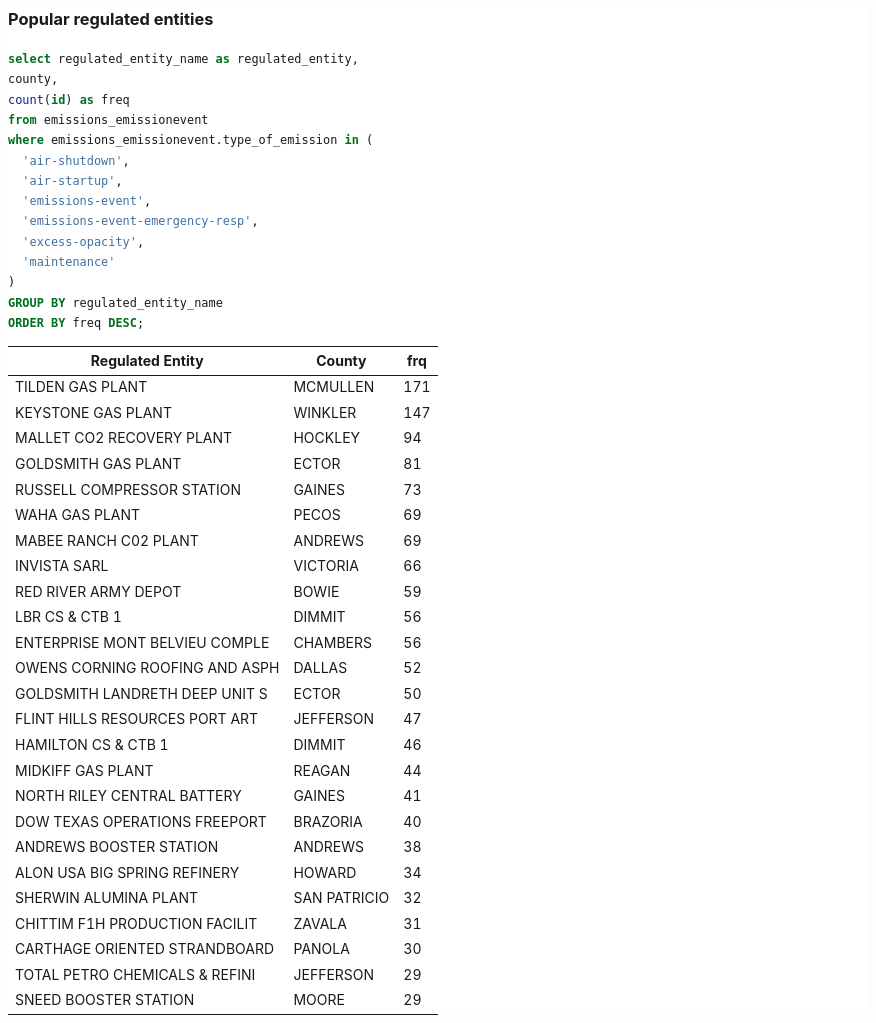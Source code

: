 ### Popular regulated entities

```sql
select regulated_entity_name as regulated_entity,
county,
count(id) as freq
from emissions_emissionevent
where emissions_emissionevent.type_of_emission in (
  'air-shutdown',
  'air-startup',
  'emissions-event',
  'emissions-event-emergency-resp',
  'excess-opacity',
  'maintenance'
)
GROUP BY regulated_entity_name
ORDER BY freq DESC;
```

| Regulated Entity               | County       | frq |
|--------------------------------|--------------|-----|
| TILDEN GAS PLANT               | MCMULLEN     | 171 |
| KEYSTONE GAS PLANT             | WINKLER      | 147 |
| MALLET CO2 RECOVERY PLANT      | HOCKLEY      | 94  |
| GOLDSMITH GAS PLANT            | ECTOR        | 81  |
| RUSSELL COMPRESSOR STATION     | GAINES       | 73  |
| WAHA GAS PLANT                 | PECOS        | 69  |
| MABEE RANCH C02 PLANT          | ANDREWS      | 69  |
| INVISTA SARL                   | VICTORIA     | 66  |
| RED RIVER ARMY DEPOT           | BOWIE        | 59  |
| LBR CS & CTB 1                 | DIMMIT       | 56  |
| ENTERPRISE MONT BELVIEU COMPLE | CHAMBERS     | 56  |
| OWENS CORNING ROOFING AND ASPH | DALLAS       | 52  |
| GOLDSMITH LANDRETH DEEP UNIT S | ECTOR        | 50  |
| FLINT HILLS RESOURCES PORT ART | JEFFERSON    | 47  |
| HAMILTON CS & CTB 1            | DIMMIT       | 46  |
| MIDKIFF GAS PLANT              | REAGAN       | 44  |
| NORTH RILEY CENTRAL BATTERY    | GAINES       | 41  |
| DOW TEXAS OPERATIONS FREEPORT  | BRAZORIA     | 40  |
| ANDREWS BOOSTER STATION        | ANDREWS      | 38  |
| ALON USA BIG SPRING REFINERY   | HOWARD       | 34  |
| SHERWIN ALUMINA PLANT          | SAN PATRICIO | 32  |
| CHITTIM F1H PRODUCTION FACILIT | ZAVALA       | 31  |
| CARTHAGE ORIENTED STRANDBOARD  | PANOLA       | 30  |
| TOTAL PETRO CHEMICALS & REFINI | JEFFERSON    | 29  |
| SNEED BOOSTER STATION          | MOORE        | 29  |